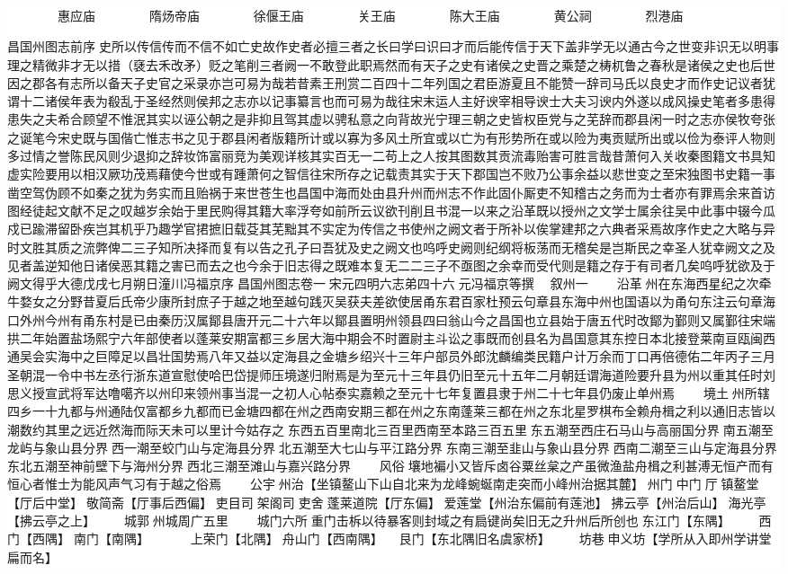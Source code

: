 　　　　惠应庙 
　　　　隋炀帝庙 
　　　　徐偃王庙 
　　　　关王庙 
　　　　陈大王庙 
　　　　黄公祠 
　　　　烈港庙 



昌国州图志前序
史所以传信传而不信不如亡史故作史者必擅三者之长曰学曰识曰才而后能传信于天下盖非学无以通古今之世变非识无以明事理之精微非才无以措（褎去禾改矛）贬之笔削三者阙一不敢登此职焉然而有天子之史有诸侯之史晋之乘楚之梼杌鲁之春秋是诸侯之史也后世因之郡各有志所以备天子史官之采录亦岂可易为哉若昔素王刑赏二百四十二年列国之君臣游夏且不能赞一辞司马氏以良史才而作史记议者犹谓十二诸侯年表为殽乱于圣经然则侯邦之志亦以记事纂言也而可易为哉往宋末运人主好谀宰相导谀士大夫习谀内外遂以成风操史笔者多患得患失之夫希合顾望不惟泯其实以诬公朝之是非抑且驾其虚以骋私意之向背故光宁理三朝之史皆权臣党与之芜辞而郡县闲一时之志亦侯牧夸张之诞笔今宋史既与国偕亡惟志书之见于郡县闲者版籍所计或以寡为多风土所宜或以亡为有形势所在或以险为夷贡赋所出或以俭为泰评人物则多过情之誉陈民风则少退抑之辞妆饰富丽竞为美观详核其实百无一二苟上之人按其图数其贡流毒贻害可胜言哉昔萧何入关收秦图籍文书具知虚实险要用以相汉厥功茂焉藉使今世或有踵萧何之智信往宋所存之记载责其实于天下郡国岂不败乃公事余益以悲世变之至宋独图书史籍一事凿空驾伪顾不如秦之犹为务实而且贻祸于来世苍生也昌国中海而处由县升州而州志不作此固仆厮吏不知稽古之务而为士者亦有罪焉余来首访图经徒起文献不足之叹越岁余始于里民购得其籍大率浮夸如前所云议欲刊削且书混一以来之沿革既以授州之文学士属余往吴中此事中辍今瓜戍已踰滞留卧疾岂其机乎乃趣学官捃摭旧载芟其芜黜其不实定为传信之书使州之阙文者于所补以俟掌建邦之六典者采焉故序作史之大略与异时文胜其质之流弊俾二三子知所决择而复有以告之孔子曰吾犹及史之阙文也呜呼史阙则纪纲将板荡而无稽矣是岂斯民之幸圣人犹幸阙文之及见者盖逆知他日诸侯恶其籍之害已而去之也今余于旧志得之既难本复无二二三子不亟图之余幸而受代则是籍之存于有司者几矣呜呼犹欲及于阙文得乎大德戊戌七月朔日潼川冯福京序
昌国州图志卷一
宋元四明六志弟四十六
元冯福京等撰
　叙州一
　　沿革
州在东海西星纪之次牵牛婺女之分野昔夏后氏帝少康所封庶子于越之地至越句践灭吴获夫差欲使居甬东君百家杜预云句章县东海中州也国语以为甬句东注云句章海口外州今州有甬东村是已由秦历汉属鄮县唐开元二十六年以鄮县置明州领县四曰翁山今之昌国也立县始于唐五代时改鄮为鄞则又属鄞往宋端拱二年始置盐场熙宁六年部使者以蓬莱安期富都三乡居大海中期会不时置尉主斗讼之事既而创县名为昌国意其东控日本北接登莱南亘瓯闽西通吴会实海中之巨障足以昌壮国势焉八年又益以定海县之金塘乡绍兴十三年户部员外郎沈麟编类民籍户计万余而丁口再倍德佑二年丙子三月圣朝混一令中书左丞行浙东道宣慰使哈巴岱提师压境遂归附焉是为至元十三年县仍旧至元十五年二月朝廷谓海道险要升县为州以重其任时刘思义授宣武将军达噜噶齐以州印来领州事当混一之初人心帖泰实嘉赖之至元十七年复置县隶于州二十七年县仍废止单州焉
　　境土
州所辖四乡一十九都与州通陆仅富都乡九都而已金塘四都在州之西南安期三都在州之东南蓬莱三都在州之东北星罗棋布全赖舟楫之利以通旧志皆以潮数约其里之远近然海而际天未可以里计今姑存之
东西五百里南北三百里西南至本路三百五里
东五潮至西庄石马山与高丽国分界
南五潮至龙屿与象山县分界
西一潮至蛟门山与定海县分界
北五潮至大七山与平江路分界
东南三潮至韭山与象山县分界
西南二潮至三山与定海县分界
东北五潮至神前壁下与海州分界
西北三潮至滩山与嘉兴路分界
　　风俗
壤地褊小又皆斥卤谷粟丝枲之产虽微渔盐舟楫之利甚溥无恒产而有恒心者惟士为能风声气习有于越之俗焉
　　公宇
州治【坐镇鳌山下山自北来为龙峰蜿蜒南走突而小峰州治据其麓】 
州门
中门
厅
镇鳌堂【厅后中堂】 
敬简斋【厅事后西偏】 
吏目司
架阁司
吏舍
蓬莱道院【厅东偏】 
爱莲堂【州治东偏前有莲池】 
拂云亭【州治后山】 
海光亭【拂云亭之上】
　　城郭
州城周广五里
　　城门六所
重门击柝以待暴客则封域之有扃键尚矣旧无之升州后所创也
东江门【东隅】 　　西门【西隅】 
南门【南隅】 　　　上荣门【北隅】 
舟山门【西南隅】 　艮门【东北隅旧名虞家桥】
　　坊巷
申义坊【学所从入即州学讲堂扁而名】 